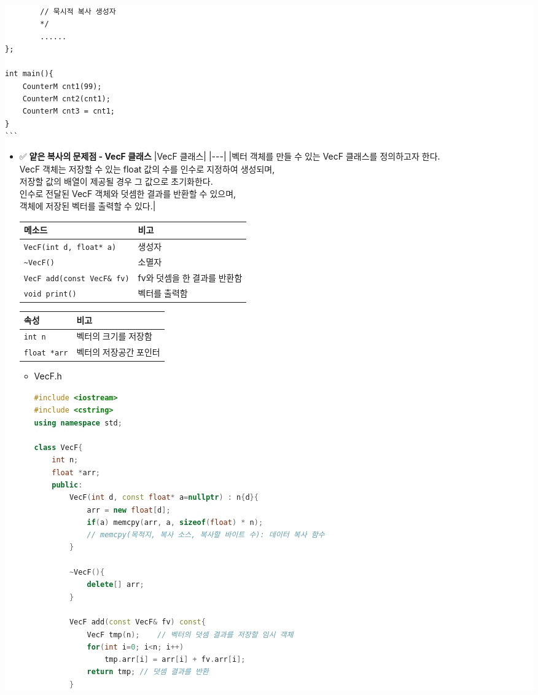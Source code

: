             // 묵시적 복사 생성자
            */
            ......
    };

    int main(){
        CounterM cnt1(99);
        CounterM cnt2(cnt1);
        CounterM cnt3 = cnt1;
    }
    ```

- ✅ **얕은 복사의 문제점 - VecF 클래스**
    |VecF 클래스|
    |---|
    |벡터 객체를 만들 수 있는 VecF 클래스를 정의하고자 한다.<br>VecF 객체는 저장할 수 있는 float 값의 수를 인수로 지정하여 생성되며,<br>저장할 값의 배열이 제공될 경우 그 값으로 초기화한다.<br>인수로 전달된 VecF 객체와 덧셈한 결과를 반환할 수 있으며,<br>객체에 저장된 벡터를 출력할 수 있다.|
    
    |메소드|비고|
    |---|---|
    |`VecF(int d, float* a)`|생성자|
    |`~VecF()`|소멸자|
    |`VecF add(const VecF& fv)`|fv와 덧셈을 한 결과를 반환함|
    |`void print()`|벡터를 출력함|

    |속성|비고|
    |---|---|
    |`int n`|벡터의 크기를 저장함|
    |`float *arr`|벡터의 저장공간 포인터|

  - VecF.h

    ```c++
    #include <iostream>
    #include <cstring>
    using namespace std;

    class VecF{
        int n;
        float *arr;
        public:
            VecF(int d, const float* a=nullptr) : n{d}{
                arr = new float[d];
                if(a) memcpy(arr, a, sizeof(float) * n);
                // memcpy(목적지, 복사 소스, 복사할 바이트 수): 데이터 복사 함수
            }

            ~VecF(){
                delete[] arr;
            }

            VecF add(const VecF& fv) const{
                VecF tmp(n);    // 벡터의 덧셈 결과를 저장할 임시 객체
                for(int i=0; i<n; i++)
                    tmp.arr[i] = arr[i] + fv.arr[i];
                return tmp; // 덧셈 결과를 반환
            }
